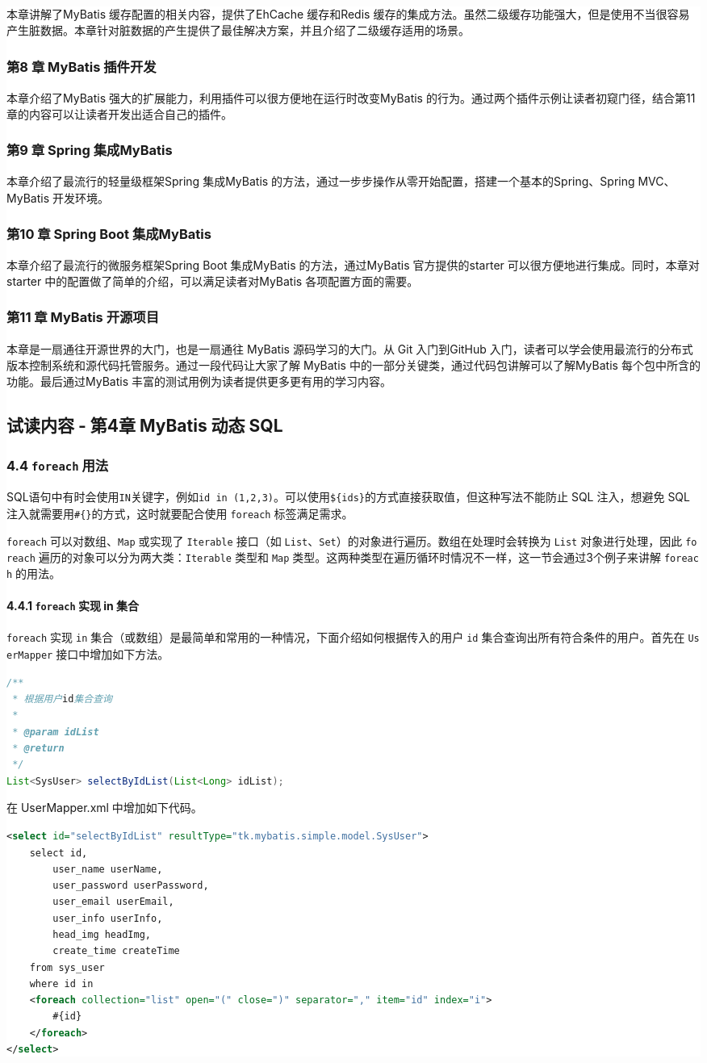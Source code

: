 本章讲解了MyBatis 缓存配置的相关内容，提供了EhCache 缓存和Redis 缓存的集成方法。虽然二级缓存功能强大，但是使用不当很容易产生脏数据。本章针对脏数据的产生提供了最佳解决方案，并且介绍了二级缓存适用的场景。

### 第8 章 MyBatis 插件开发

本章介绍了MyBatis 强大的扩展能力，利用插件可以很方便地在运行时改变MyBatis 的行为。通过两个插件示例让读者初窥门径，结合第11 章的内容可以让读者开发出适合自己的插件。

### 第9 章 Spring 集成MyBatis

本章介绍了最流行的轻量级框架Spring 集成MyBatis 的方法，通过一步步操作从零开始配置，搭建一个基本的Spring、Spring MVC、MyBatis 开发环境。

### 第10 章 Spring Boot 集成MyBatis

本章介绍了最流行的微服务框架Spring Boot 集成MyBatis 的方法，通过MyBatis 官方提供的starter 可以很方便地进行集成。同时，本章对starter 中的配置做了简单的介绍，可以满足读者对MyBatis 各项配置方面的需要。

### 第11 章 MyBatis 开源项目

本章是一扇通往开源世界的大门，也是一扇通往 MyBatis 源码学习的大门。从 Git 入门到GitHub 入门，读者可以学会使用最流行的分布式版本控制系统和源代码托管服务。通过一段代码让大家了解 MyBatis 中的一部分关键类，通过代码包讲解可以了解MyBatis 每个包中所含的功能。最后通过MyBatis 丰富的测试用例为读者提供更多更有用的学习内容。



## 试读内容 - 第4章 MyBatis 动态 SQL

### 4.4 `foreach` 用法

SQL语句中有时会使用`IN`关键字，例如`id in (1,2,3)`。可以使用`${ids}`的方式直接获取值，但这种写法不能防止 SQL 注入，想避免 SQL 注入就需要用`#{}`的方式，这时就要配合使用 `foreach` 标签满足需求。

`foreach` 可以对数组、`Map` 或实现了 `Iterable` 接口（如 `List`、`Set`）的对象进行遍历。数组在处理时会转换为 `List` 对象进行处理，因此 `foreach` 遍历的对象可以分为两大类：`Iterable` 类型和 `Map` 类型。这两种类型在遍历循环时情况不一样，这一节会通过3个例子来讲解 `foreach` 的用法。

#### 4.4.1 `foreach` 实现 in 集合

`foreach` 实现 `in` 集合（或数组）是最简单和常用的一种情况，下面介绍如何根据传入的用户 `id` 集合查询出所有符合条件的用户。首先在 `UserMapper` 接口中增加如下方法。

``` java
/**
 * 根据用户id集合查询
 * 
 * @param idList
 * @return
 */
List<SysUser> selectByIdList(List<Long> idList);
```

在 UserMapper.xml 中增加如下代码。

``` xml
<select id="selectByIdList" resultType="tk.mybatis.simple.model.SysUser">
    select id, 
        user_name userName, 
        user_password userPassword,
        user_email userEmail,
        user_info userInfo,
        head_img headImg,
        create_time createTime
    from sys_user
    where id in
    <foreach collection="list" open="(" close=")" separator="," item="id" index="i">
        #{id}
    </foreach>
</select>
```
